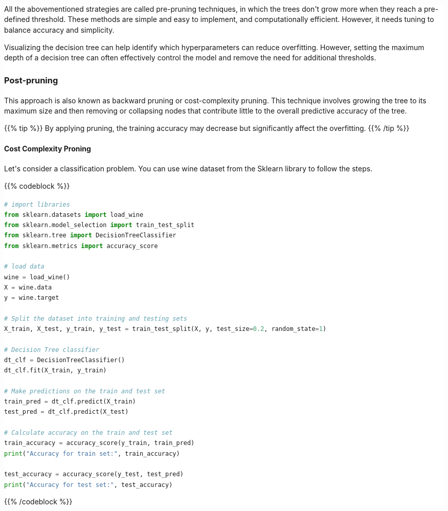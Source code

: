 All the abovementioned strategies are called pre-pruning techniques, in which the trees don't grow more when they reach a pre-defined threshold. These methods are simple and easy to implement, and computationally efficient. However, it needs tuning to balance accuracy and simplicity.

Visualizing the decision tree can help identify which hyperparameters can reduce overfitting. However, setting the maximum depth of a decision tree can often effectively control the model and remove the need for additional thresholds.

### Post-pruning

This approach is also known as backward pruning or cost-complexity pruning. This technique involves growing the tree to its maximum size and then removing or collapsing nodes that contribute little to the overall predictive accuracy of the tree.

{{% tip %}}
By applying pruning, the training accuracy may decrease but significantly affect the overfitting. 
{{% /tip %}}

#### Cost Complexity Proning

Let's consider a classification problem. You can use wine dataset from the Sklearn library to follow the steps. 

{{% codeblock %}}
```Python
# import libraries
from sklearn.datasets import load_wine
from sklearn.model_selection import train_test_split
from sklearn.tree import DecisionTreeClassifier
from sklearn.metrics import accuracy_score

# load data
wine = load_wine()
X = wine.data
y = wine.target

# Split the dataset into training and testing sets
X_train, X_test, y_train, y_test = train_test_split(X, y, test_size=0.2, random_state=1)

# Decision Tree classifier
dt_clf = DecisionTreeClassifier()
dt_clf.fit(X_train, y_train)

# Make predictions on the train and test set
train_pred = dt_clf.predict(X_train)
test_pred = dt_clf.predict(X_test)

# Calculate accuracy on the train and test set   
train_accuracy = accuracy_score(y_train, train_pred)
print("Accuracy for train set:", train_accuracy)

test_accuracy = accuracy_score(y_test, test_pred)
print("Accuracy for test set:", test_accuracy)

```
{{% /codeblock %}}
